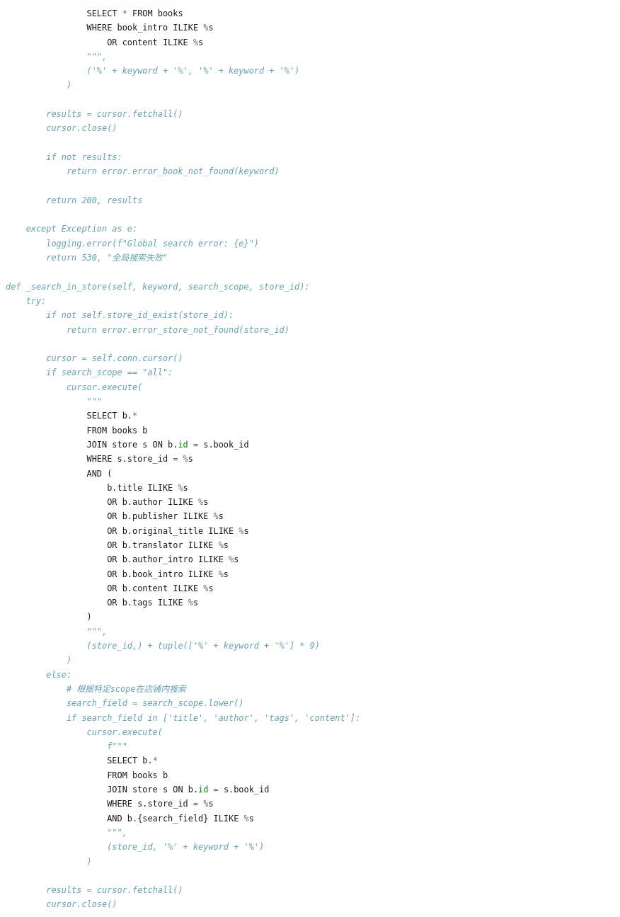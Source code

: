 ```python
                SELECT * FROM books 
                WHERE book_intro ILIKE %s 
                    OR content ILIKE %s
                """,
                ('%' + keyword + '%', '%' + keyword + '%')
            )
        
        results = cursor.fetchall()
        cursor.close()
        
        if not results:
            return error.error_book_not_found(keyword)
        
        return 200, results

    except Exception as e:
        logging.error(f"Global search error: {e}")
        return 530, "全局搜索失败"

def _search_in_store(self, keyword, search_scope, store_id):
    try:
        if not self.store_id_exist(store_id):
            return error.error_store_not_found(store_id)

        cursor = self.conn.cursor()
        if search_scope == "all":
            cursor.execute(
                """
                SELECT b.* 
                FROM books b
                JOIN store s ON b.id = s.book_id
                WHERE s.store_id = %s 
                AND (
                    b.title ILIKE %s 
                    OR b.author ILIKE %s
                    OR b.publisher ILIKE %s
                    OR b.original_title ILIKE %s
                    OR b.translator ILIKE %s
                    OR b.author_intro ILIKE %s
                    OR b.book_intro ILIKE %s
                    OR b.content ILIKE %s
                    OR b.tags ILIKE %s
                )
                """,
                (store_id,) + tuple(['%' + keyword + '%'] * 9)
            )
        else:
            # 根据特定scope在店铺内搜索
            search_field = search_scope.lower()
            if search_field in ['title', 'author', 'tags', 'content']:
                cursor.execute(
                    f"""
                    SELECT b.* 
                    FROM books b
                    JOIN store s ON b.id = s.book_id
                    WHERE s.store_id = %s 
                    AND b.{search_field} ILIKE %s
                    """,
                    (store_id, '%' + keyword + '%')
                )

        results = cursor.fetchall()
        cursor.close()
```